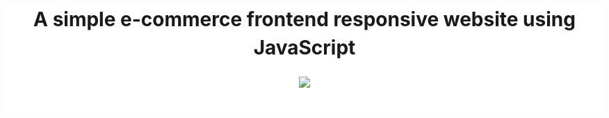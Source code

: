 <p align="center">
  <h1 align="center">A simple e-commerce frontend responsive website using JavaScript</h1>
</p>

<p align="center">
  <a href="https://ekramasif.me">
    <img align="center" src="https://raw.githubusercontent.com/ekramasif/simple-ecommerce/main/images/hot-gadget.png" width="100%">
  </a>
</p><br>

